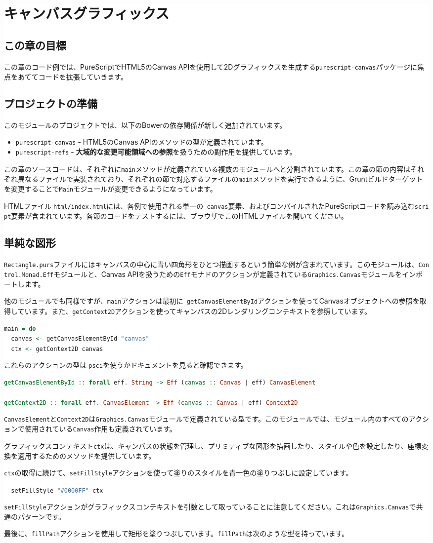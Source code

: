 # キャンバスグラフィックス

## この章の目標

この章のコード例では、PureScriptでHTML5のCanvas APIを使用して2Dグラフィックスを生成する`purescript-canvas`パッケージに焦点をあててコードを拡張していきます。

## プロジェクトの準備

このモジュールのプロジェクトでは、以下のBowerの依存関係が新しく追加されています。

- `purescript-canvas` - HTML5のCanvas APIのメソッドの型が定義されています。
- `purescript-refs` - **大域的な変更可能領域への参照**を扱うための副作用を提供しています。

この章のソースコードは、それぞれに`main`メソッドが定義されている複数のモ​​ジュールへと分割されています。この章の節の内容はそれぞれ異なるファイルで実装されており、それぞれの節で対応するファイルの`main`メソッドを実行できるように、Gruntビルドターゲットを変更することで`Main`モジュールが変更できるようになっています。

HTMLファイル `html/index.html`には、各例で使用される単一の` canvas`要素、およびコンパイルされたPureScriptコードを読み込む`script`要素が含まれています。各節のコードをテストするには、ブラウザでこのHTMLファイルを開いてください。

## 単純な図形

`Rectangle.purs`ファイルにはキャンバスの中心に青い四角形をひとつ描画するという簡単な例が含まれています。このモジュールは、`Control.Monad.Eff`モジュールと、Canvas APIを扱うための`Eff`モナドのアクションが定義されている`Graphics.Canvas`モジュールをインポートします。

他のモジュールでも同様ですが、`main`アクションは最初に` getCanvasElementById`アクションを使ってCanvasオブジェクトへの参照を取得しています。また、`getContext2D`アクションを使ってキャンバスの2Dレンダリングコンテキストを参照しています。

```haskell
main = do
  canvas <- getCanvasElementById "canvas"
  ctx <- getContext2D canvas
```

これらのアクションの型は `psci`を使うかドキュメントを見ると確認できます。

```haskell
getCanvasElementById :: forall eff. String -> Eff (canvas :: Canvas | eff) CanvasElement

getContext2D :: forall eff. CanvasElement -> Eff (canvas :: Canvas | eff) Context2D
```

`CanvasElement`と`Context2D`は`Graphics.Canvas`モジュールで定義されている型です。このモジュールでは、モジュール内のすべてのアクションで使用されている`Canvas`作用も定義されています。

グラフィックスコンテキスト`ctx`は、キャンバスの状態を管理し、プリミティブな図形を描画したり、スタイルや色を設定したり、座標変換を適用するためのメソッドを提供しています。

`ctx`の取得に続けて、`setFillStyle`アクションを使って塗りのスタイルを青一色の塗りつぶしに設定しています。

```haskell
  setFillStyle "#0000FF" ctx
```

`setFillStyle`アクションがグラフィックスコンテキストを引数として取っていることに注意してください。これは`Graphics.Canvas`で共通のパターンです。

最後に、`fillPath`アクションを使用して矩形を塗りつぶしています。`fillPath`は次のような型を持っています。
